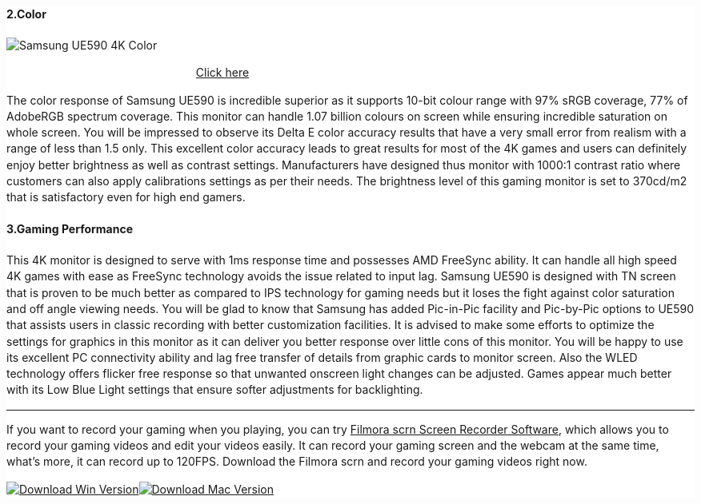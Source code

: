 #### 2.Color

![Samsung UE590 4K Color](https://images.wondershare.com/filmora/article-images/samsung-ue590-4k-color-accuracy.jpg)


<span id="1531879">
					<video width="864" height="1536" style="cursor:pointer"
           poster="//a.impactradius-go.com/display-clicktoplayimage/1531879.png"
           onclick="if(!this.playClicked){this.play();this.setAttribute('controls',true);this.playClicked=true;}">
	   <source src="//a.impactradius-go.com/display-ad/16446-1531879">
	   <img src="//a.impactradius-go.com/display-clicktoplayimage/1531879.png" style="border: none; height: 100%; width: 100%; object-fit: contain">
	</video>
	<div style="width:540px;text-align:center"><a href="javascript:window.open(decodeURIComponent('https%3A%2F%2Flaganoo.pxf.io%2Fc%2F5597632%2F1531879%2F16446'), '_blank');void(0);">Click here</a></div>
</span>
<img height="0" width="0" src="https://imp.pxf.io/i/5597632/1531879/16446" style="position:absolute;visibility:hidden;" border="0" />

 The color response of Samsung UE590 is incredible superior as it supports 10-bit colour range with 97% sRGB coverage, 77% of AdobeRGB spectrum coverage. This monitor can handle 1.07 billion colours on screen while ensuring incredible saturation on whole screen. You will be impressed to observe its Delta E color accuracy results that have a very small error from realism with a range of less than 1.5 only. This excellent color accuracy leads to great results for most of the 4K games and users can definitely enjoy better brightness as well as contrast settings. Manufacturers have designed thus monitor with 1000:1 contrast ratio where customers can also apply calibrations settings as per their needs. The brightness level of this gaming monitor is set to 370cd/m2 that is satisfactory even for high end gamers.

#### 3.Gaming Performance

 This 4K monitor is designed to serve with 1ms response time and possesses AMD FreeSync ability. It can handle all high speed 4K games with ease as FreeSync technology avoids the issue related to input lag. Samsung UE590 is designed with TN screen that is proven to be much better as compared to IPS technology for gaming needs but it loses the fight against color saturation and off angle viewing needs. You will be glad to know that Samsung has added Pic-in-Pic facility and Pic-by-Pic options to UE590 that assists users in classic recording with better customization facilities. It is advised to make some efforts to optimize the settings for graphics in this monitor as it can deliver you better response over little cons of this monitor. You will be happy to use its excellent PC connectivity ability and lag free transfer of details from graphic cards to monitor screen. Also the WLED technology offers flicker free response so that unwanted onscreen light changes can be adjusted. Games appear much better with its Low Blue Light settings that ensure softer adjustments for backlighting.

---

 If you want to record your gaming when you playing, you can try [Filmora scrn Screen Recorder Software](https://tools.techidaily.com/wondershare/filmora/download/), which allows you to record your gaming videos and edit your videos easily. It can record your gaming screen and the webcam at the same time, what’s more, it can record up to 120FPS. Download the Filmora scrn and record your gaming videos right now.

[![Download Win Version](https://images.wondershare.com/filmora/guide/download-btn-rose-win.png)](https://tools.techidaily.com/wondershare/filmora/download/)[![Download Mac Version](https://images.wondershare.com/filmora/guide/download-btn-rose-mac.png)](https://download.wondershare.com/filmora-scrn%5Ffull3236.exe)
